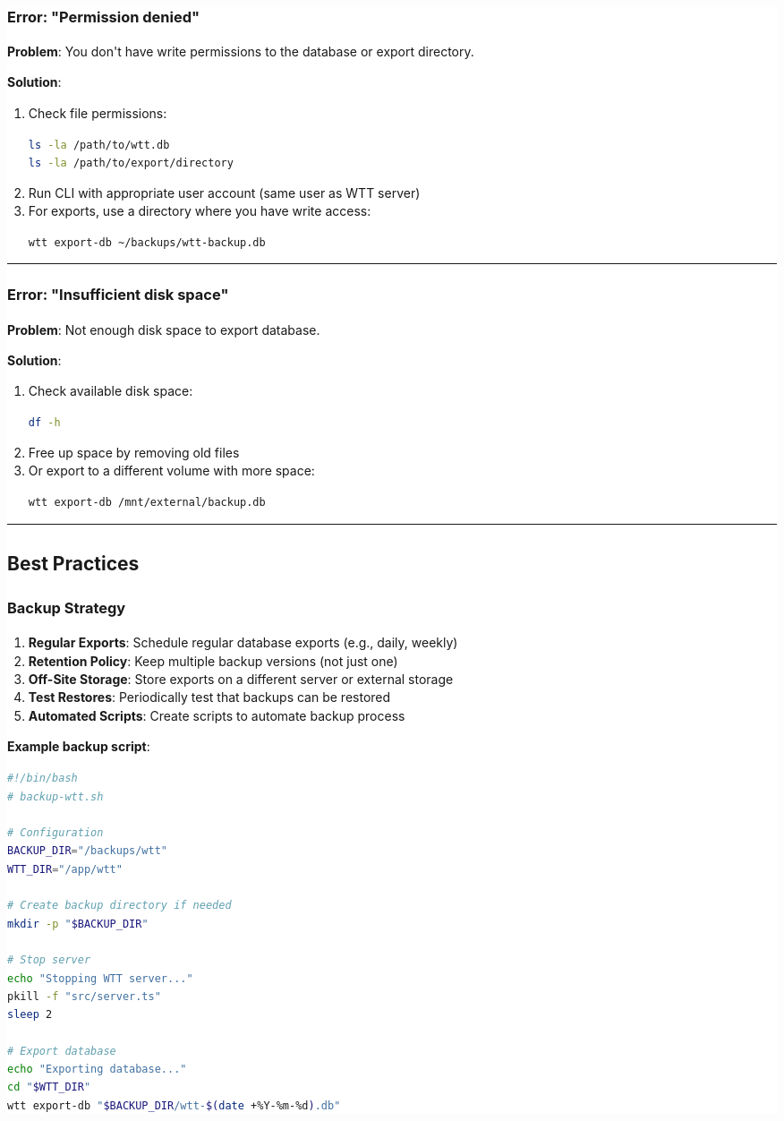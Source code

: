 
### Error: "Permission denied"

**Problem**: You don't have write permissions to the database or export directory.

**Solution**:
1. Check file permissions:
   ```bash
   ls -la /path/to/wtt.db
   ls -la /path/to/export/directory
   ```
2. Run CLI with appropriate user account (same user as WTT server)
3. For exports, use a directory where you have write access:
   ```bash
   wtt export-db ~/backups/wtt-backup.db
   ```

---

### Error: "Insufficient disk space"

**Problem**: Not enough disk space to export database.

**Solution**:
1. Check available disk space:
   ```bash
   df -h
   ```
2. Free up space by removing old files
3. Or export to a different volume with more space:
   ```bash
   wtt export-db /mnt/external/backup.db
   ```

---

## Best Practices

### Backup Strategy

1. **Regular Exports**: Schedule regular database exports (e.g., daily, weekly)
2. **Retention Policy**: Keep multiple backup versions (not just one)
3. **Off-Site Storage**: Store exports on a different server or external storage
4. **Test Restores**: Periodically test that backups can be restored
5. **Automated Scripts**: Create scripts to automate backup process

**Example backup script**:
```bash
#!/bin/bash
# backup-wtt.sh

# Configuration
BACKUP_DIR="/backups/wtt"
WTT_DIR="/app/wtt"

# Create backup directory if needed
mkdir -p "$BACKUP_DIR"

# Stop server
echo "Stopping WTT server..."
pkill -f "src/server.ts"
sleep 2

# Export database
echo "Exporting database..."
cd "$WTT_DIR"
wtt export-db "$BACKUP_DIR/wtt-$(date +%Y-%m-%d).db"
```